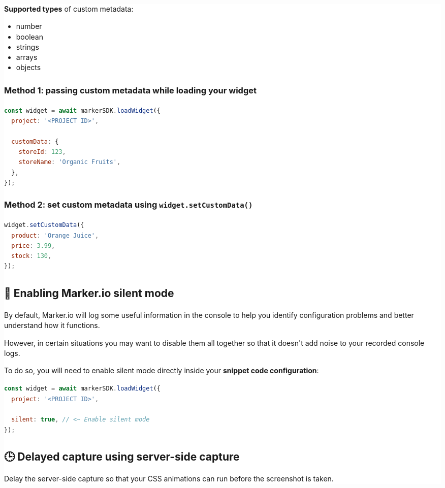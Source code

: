 **Supported types** of custom metadata:

- number
- boolean
- strings
- arrays
- objects

### Method 1: passing custom metadata while loading your widget

```javascript
const widget = await markerSDK.loadWidget({
  project: '<PROJECT ID>',

  customData: {
    storeId: 123,
    storeName: 'Organic Fruits',
  },
});
```

### Method 2: set custom metadata using `widget.setCustomData()`

```javascript
widget.setCustomData({
  product: 'Orange Juice',
  price: 3.99,
  stock: 130,
});
```

## 👻 Enabling Marker.io silent mode

By default, Marker.io will log some useful information in the console to help you identify configuration problems and better understand how it functions.

However, in certain situations you may want to disable them all together so that it doesn't add noise to your recorded console logs.

To do so, you will need to enable silent mode directly inside your **snippet code configuration**:

```javascript
const widget = await markerSDK.loadWidget({
  project: '<PROJECT ID>',

  silent: true, // <~ Enable silent mode
});
```

## 🕒 Delayed capture using server-side capture

Delay the server-side capture so that your CSS animations can run before the screenshot is taken.
